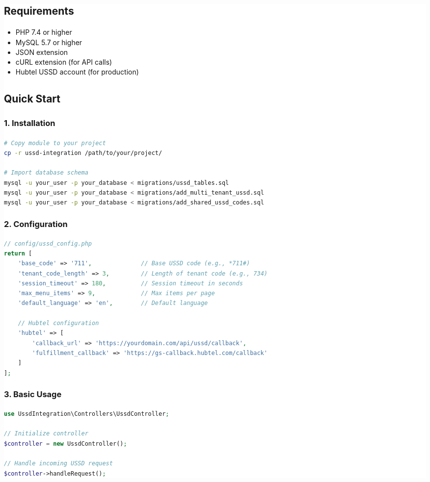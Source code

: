 ```
```

## Requirements

- PHP 7.4 or higher
- MySQL 5.7 or higher
- JSON extension
- cURL extension (for API calls)
- Hubtel USSD account (for production)

## Quick Start

### 1. Installation

```bash
# Copy module to your project
cp -r ussd-integration /path/to/your/project/

# Import database schema
mysql -u your_user -p your_database < migrations/ussd_tables.sql
mysql -u your_user -p your_database < migrations/add_multi_tenant_ussd.sql
mysql -u your_user -p your_database < migrations/add_shared_ussd_codes.sql
```

### 2. Configuration

```php
// config/ussd_config.php
return [
    'base_code' => '711',              // Base USSD code (e.g., *711#)
    'tenant_code_length' => 3,         // Length of tenant code (e.g., 734)
    'session_timeout' => 180,          // Session timeout in seconds
    'max_menu_items' => 9,             // Max items per page
    'default_language' => 'en',        // Default language
    
    // Hubtel configuration
    'hubtel' => [
        'callback_url' => 'https://yourdomain.com/api/ussd/callback',
        'fulfillment_callback' => 'https://gs-callback.hubtel.com/callback'
    ]
];
```

### 3. Basic Usage

```php
use UssdIntegration\Controllers\UssdController;

// Initialize controller
$controller = new UssdController();

// Handle incoming USSD request
$controller->handleRequest();
```
